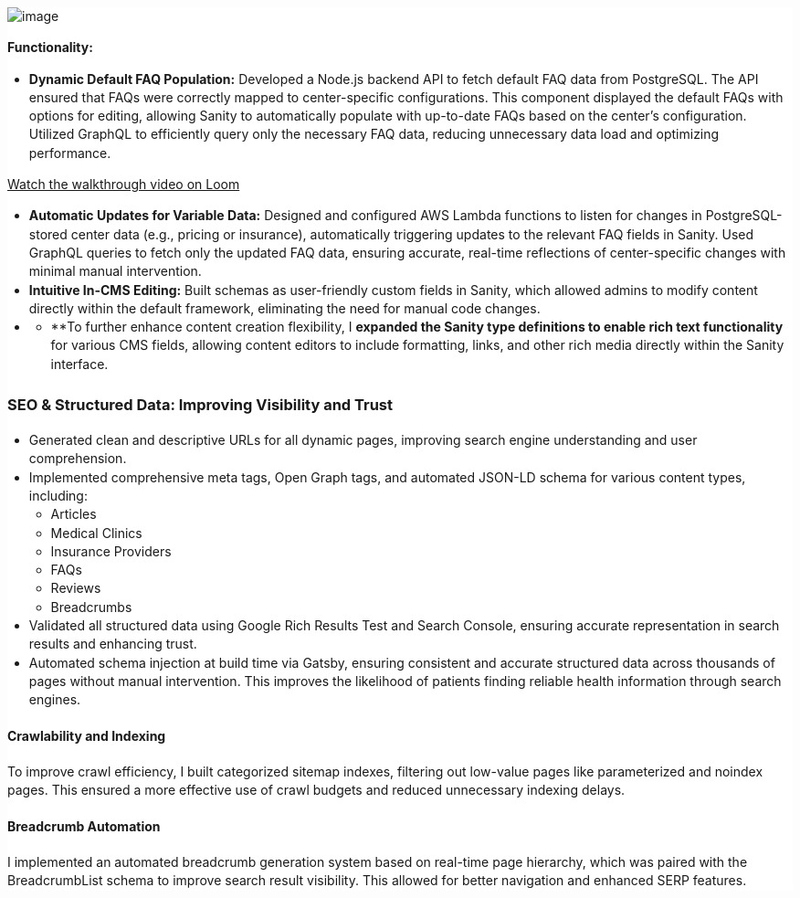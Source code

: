 ![image](https://github.com/user-attachments/assets/937194b3-f0ca-40c9-b77c-3bdbe27a1ff1)


**Functionality:**

* **Dynamic Default FAQ Population:** Developed a Node.js backend API to fetch default FAQ data from PostgreSQL. The API ensured that FAQs were correctly mapped to center-specific configurations. This component displayed the default FAQs with options for editing, allowing Sanity to automatically populate with up-to-date FAQs based on the center’s configuration. Utilized GraphQL to efficiently query only the necessary FAQ data, reducing unnecessary data load and optimizing performance.

[Watch the walkthrough video on Loom](https://www.loom.com/share/4a2617416e9940fc85e25684f602ab5b)

* **Automatic Updates for Variable Data:** Designed and configured AWS Lambda functions to listen for changes in PostgreSQL-stored center data (e.g., pricing or insurance), automatically triggering updates to the relevant FAQ fields in Sanity. Used GraphQL queries to fetch only the updated FAQ data, ensuring accurate, real-time reflections of center-specific changes with minimal manual intervention.
* **Intuitive In-CMS Editing:** Built schemas as user-friendly custom fields in Sanity, which allowed admins to modify content directly within the default framework, eliminating the need for manual code changes.
* - **To further enhance content creation flexibility, I **expanded the Sanity type definitions to enable rich text functionality** for various CMS fields, allowing content editors to include formatting, links, and other rich media directly within the Sanity interface. 

### SEO & Structured Data: Improving Visibility and Trust

- Generated clean and descriptive URLs for all dynamic pages, improving search engine understanding and user comprehension.
- Implemented comprehensive meta tags, Open Graph tags, and automated JSON-LD schema for various content types, including:
    - Articles
    - Medical Clinics
    - Insurance Providers
    - FAQs
    - Reviews
    - Breadcrumbs
- Validated all structured data using Google Rich Results Test and Search Console, ensuring accurate representation in search results and enhancing trust.
- Automated schema injection at build time via Gatsby, ensuring consistent and accurate structured data across thousands of pages without manual intervention. This improves the likelihood of patients finding reliable health information through search engines.

#### Crawlability and Indexing
To improve crawl efficiency, I built categorized sitemap indexes, filtering out low-value pages like parameterized and noindex pages. This ensured a more effective use of crawl budgets and reduced unnecessary indexing delays.

#### Breadcrumb Automation
I implemented an automated breadcrumb generation system based on real-time page hierarchy, which was paired with the BreadcrumbList schema to improve search result visibility. This allowed for better navigation and enhanced SERP features.
